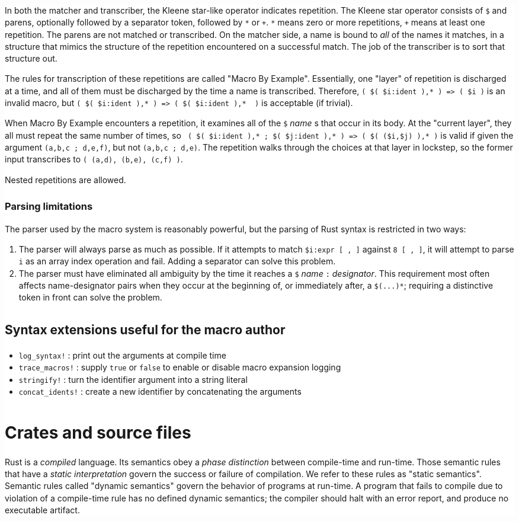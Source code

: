 In both the matcher and transcriber, the Kleene star-like operator indicates repetition.
The Kleene star operator consists of `$` and parens, optionally followed by a separator token, followed by `*` or `+`.
`*` means zero or more repetitions, `+` means at least one repetition.
The parens are not matched or transcribed.
On the matcher side, a name is bound to _all_ of the names it
matches, in a structure that mimics the structure of the repetition
encountered on a successful match. The job of the transcriber is to sort that
structure out.

The rules for transcription of these repetitions are called "Macro By Example".
Essentially, one "layer" of repetition is discharged at a time, and all of
them must be discharged by the time a name is transcribed. Therefore,
`( $( $i:ident ),* ) => ( $i )` is an invalid macro, but
`( $( $i:ident ),* ) => ( $( $i:ident ),*  )` is acceptable (if trivial).

When Macro By Example encounters a repetition, it examines all of the `$`
_name_ s that occur in its body. At the "current layer", they all must repeat
the same number of times, so
` ( $( $i:ident ),* ; $( $j:ident ),* ) => ( $( ($i,$j) ),* )` is valid if
given the argument `(a,b,c ; d,e,f)`, but not `(a,b,c ; d,e)`. The repetition
walks through the choices at that layer in lockstep, so the former input
transcribes to `( (a,d), (b,e), (c,f) )`.

Nested repetitions are allowed.

### Parsing limitations

The parser used by the macro system is reasonably powerful, but the parsing of
Rust syntax is restricted in two ways:

1. The parser will always parse as much as possible. If it attempts to match
`$i:expr [ , ]` against `8 [ , ]`, it will attempt to parse `i` as an array
index operation and fail. Adding a separator can solve this problem.
2. The parser must have eliminated all ambiguity by the time it reaches a `$` _name_ `:` _designator_.
This requirement most often affects name-designator pairs when they occur at the beginning of, or immediately after, a `$(...)*`; requiring a distinctive token in front can solve the problem.


## Syntax extensions useful for the macro author

* `log_syntax!` : print out the arguments at compile time
* `trace_macros!` : supply `true` or `false` to enable or disable macro expansion logging
* `stringify!` : turn the identifier argument into a string literal
* `concat_idents!` : create a new identifier by concatenating the arguments

# Crates and source files

Rust is a *compiled* language.
Its semantics obey a *phase distinction* between compile-time and run-time.
Those semantic rules that have a *static interpretation* govern the success or failure of compilation.
We refer to these rules as "static semantics".
Semantic rules called "dynamic semantics" govern the behavior of programs at run-time.
A program that fails to compile due to violation of a compile-time rule has no defined dynamic semantics; the compiler should halt with an error report, and produce no executable artifact.


[tutorial]: tutorial.html
[standard]: std/index.html
[extra]: extra/index.html
